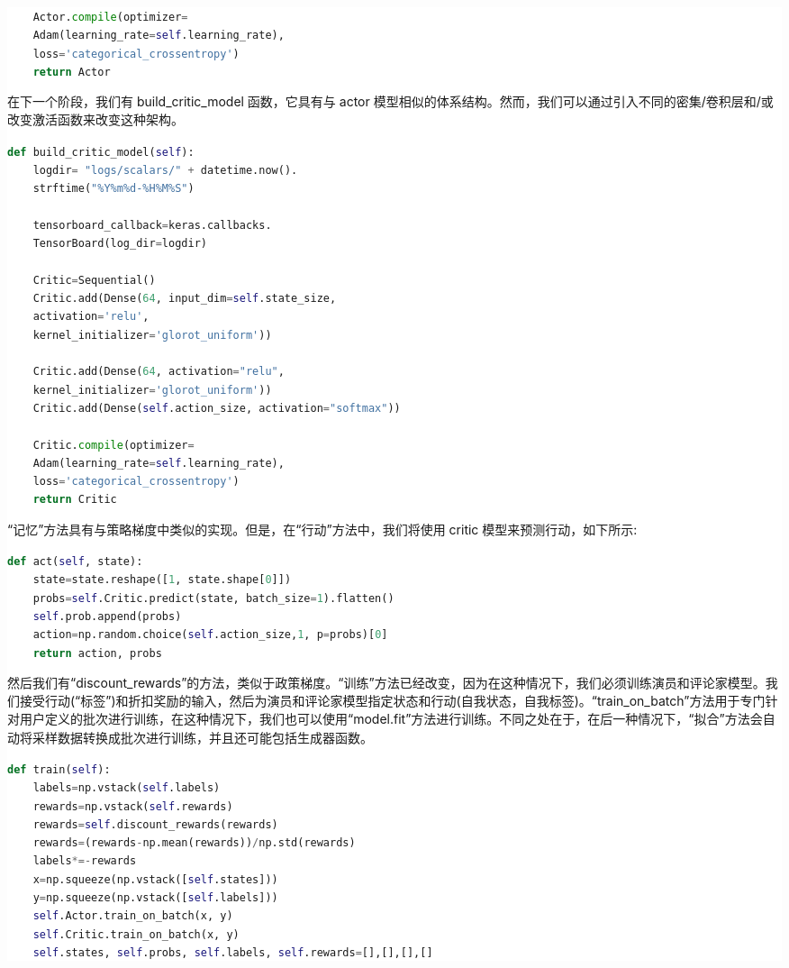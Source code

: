 ```py
    Actor.compile(optimizer=
    Adam(learning_rate=self.learning_rate),
    loss='categorical_crossentropy')
    return Actor

```

在下一个阶段，我们有 build_critic_model 函数，它具有与 actor 模型相似的体系结构。然而，我们可以通过引入不同的密集/卷积层和/或改变激活函数来改变这种架构。

```py
def build_critic_model(self):
    logdir= "logs/scalars/" + datetime.now().
    strftime("%Y%m%d-%H%M%S")

    tensorboard_callback=keras.callbacks.
    TensorBoard(log_dir=logdir)

    Critic=Sequential()
    Critic.add(Dense(64, input_dim=self.state_size,
    activation='relu',
    kernel_initializer='glorot_uniform'))

    Critic.add(Dense(64, activation="relu",
    kernel_initializer='glorot_uniform'))
    Critic.add(Dense(self.action_size, activation="softmax"))

    Critic.compile(optimizer=
    Adam(learning_rate=self.learning_rate),
    loss='categorical_crossentropy')
    return Critic

```

“记忆”方法具有与策略梯度中类似的实现。但是，在“行动”方法中，我们将使用 critic 模型来预测行动，如下所示:

```py
def act(self, state):
    state=state.reshape([1, state.shape[0]])
    probs=self.Critic.predict(state, batch_size=1).flatten()
    self.prob.append(probs)
    action=np.random.choice(self.action_size,1, p=probs)[0]
    return action, probs

```

然后我们有“discount_rewards”的方法，类似于政策梯度。“训练”方法已经改变，因为在这种情况下，我们必须训练演员和评论家模型。我们接受行动(“标签”)和折扣奖励的输入，然后为演员和评论家模型指定状态和行动(自我状态，自我标签)。“train_on_batch”方法用于专门针对用户定义的批次进行训练，在这种情况下，我们也可以使用“model.fit”方法进行训练。不同之处在于，在后一种情况下，“拟合”方法会自动将采样数据转换成批次进行训练，并且还可能包括生成器函数。

```py
def train(self):
    labels=np.vstack(self.labels)
    rewards=np.vstack(self.rewards)
    rewards=self.discount_rewards(rewards)
    rewards=(rewards-np.mean(rewards))/np.std(rewards)
    labels*=-rewards
    x=np.squeeze(np.vstack([self.states]))
    y=np.squeeze(np.vstack([self.labels]))
    self.Actor.train_on_batch(x, y)
    self.Critic.train_on_batch(x, y)
    self.states, self.probs, self.labels, self.rewards=[],[],[],[]

```
